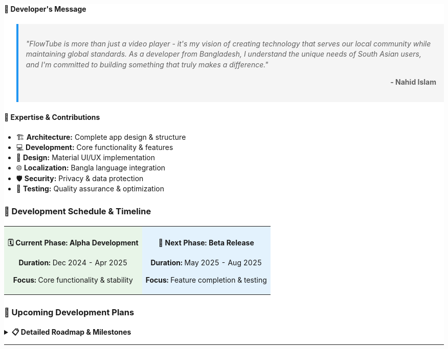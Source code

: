 </a>
</p>
</td>
<td align="left" width="400">
<h4>💭 Developer's Message</h4>
<blockquote style="background-color: #F5F5F5; padding: 15px; border-left: 4px solid #2196F3;">
<p><em>"FlowTube is more than just a video player - it's my vision of creating technology that serves our local community while maintaining global standards. As a developer from Bangladesh, I understand the unique needs of South Asian users, and I'm committed to building something that truly makes a difference."</em></p>
<p align="right"><strong>- Nahid Islam</strong></p>
</blockquote>

<h4>🎯 Expertise & Contributions</h4>
<ul align="left">
<li>🏗️ <strong>Architecture:</strong> Complete app design & structure</li>
<li>💻 <strong>Development:</strong> Core functionality & features</li>
<li>🎨 <strong>Design:</strong> Material UI/UX implementation</li>
<li>🌐 <strong>Localization:</strong> Bangla language integration</li>
<li>🛡️ <strong>Security:</strong> Privacy & data protection</li>
<li>📱 <strong>Testing:</strong> Quality assurance & optimization</li>
</ul>
</td>
</tr>
</table>

</div>

### 📅 Development Schedule & Timeline

<div align="center">

<table>
<tr>
<td align="center" style="background-color: #E8F5E8;">
<h4>🗓️ Current Phase: Alpha Development</h4>
<p><strong>Duration:</strong> Dec 2024 - Apr 2025</p>
<p><strong>Focus:</strong> Core functionality & stability</p>
</td>
<td align="center" style="background-color: #E3F2FD;">
<h4>🚀 Next Phase: Beta Release</h4>
<p><strong>Duration:</strong> May 2025 - Aug 2025</p>
<p><strong>Focus:</strong> Feature completion & testing</p>
</td>
</tr>
</table>

</div>

### 🎯 Upcoming Development Plans

<details><summary><strong>📋 Detailed Roadmap & Milestones</strong></summary></details>

---
